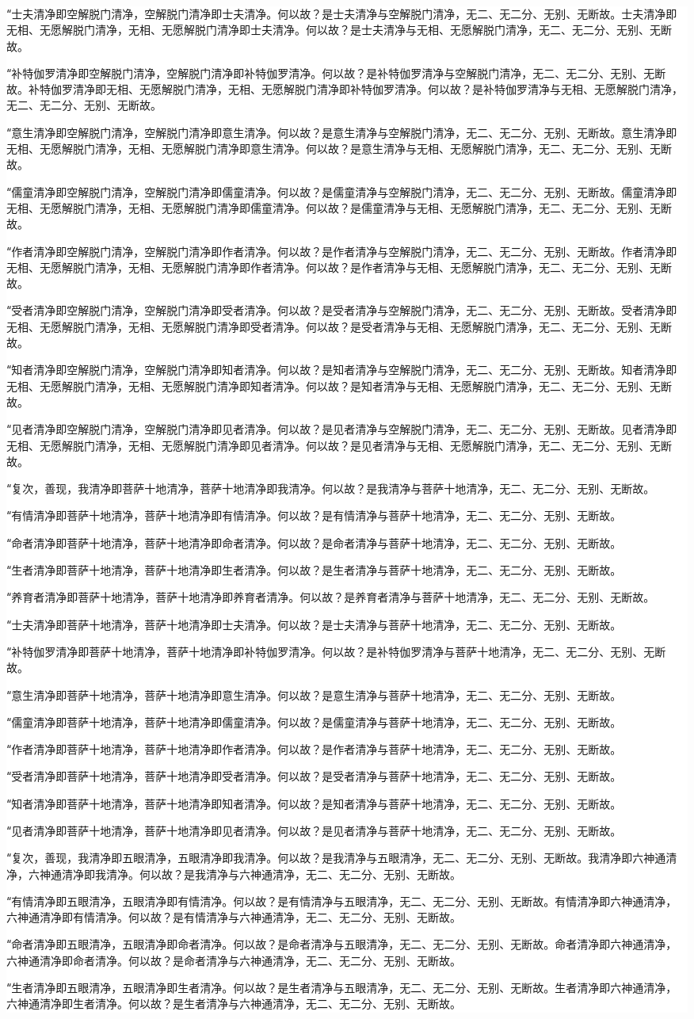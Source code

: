 “士夫清净即空解脱门清净，空解脱门清净即士夫清净。何以故？是士夫清净与空解脱门清净，无二、无二分、无别、无断故。士夫清净即无相、无愿解脱门清净，无相、无愿解脱门清净即士夫清净。何以故？是士夫清净与无相、无愿解脱门清净，无二、无二分、无别、无断故。

“补特伽罗清净即空解脱门清净，空解脱门清净即补特伽罗清净。何以故？是补特伽罗清净与空解脱门清净，无二、无二分、无别、无断故。补特伽罗清净即无相、无愿解脱门清净，无相、无愿解脱门清净即补特伽罗清净。何以故？是补特伽罗清净与无相、无愿解脱门清净，无二、无二分、无别、无断故。

“意生清净即空解脱门清净，空解脱门清净即意生清净。何以故？是意生清净与空解脱门清净，无二、无二分、无别、无断故。意生清净即无相、无愿解脱门清净，无相、无愿解脱门清净即意生清净。何以故？是意生清净与无相、无愿解脱门清净，无二、无二分、无别、无断故。

“儒童清净即空解脱门清净，空解脱门清净即儒童清净。何以故？是儒童清净与空解脱门清净，无二、无二分、无别、无断故。儒童清净即无相、无愿解脱门清净，无相、无愿解脱门清净即儒童清净。何以故？是儒童清净与无相、无愿解脱门清净，无二、无二分、无别、无断故。

“作者清净即空解脱门清净，空解脱门清净即作者清净。何以故？是作者清净与空解脱门清净，无二、无二分、无别、无断故。作者清净即无相、无愿解脱门清净，无相、无愿解脱门清净即作者清净。何以故？是作者清净与无相、无愿解脱门清净，无二、无二分、无别、无断故。

“受者清净即空解脱门清净，空解脱门清净即受者清净。何以故？是受者清净与空解脱门清净，无二、无二分、无别、无断故。受者清净即无相、无愿解脱门清净，无相、无愿解脱门清净即受者清净。何以故？是受者清净与无相、无愿解脱门清净，无二、无二分、无别、无断故。

“知者清净即空解脱门清净，空解脱门清净即知者清净。何以故？是知者清净与空解脱门清净，无二、无二分、无别、无断故。知者清净即无相、无愿解脱门清净，无相、无愿解脱门清净即知者清净。何以故？是知者清净与无相、无愿解脱门清净，无二、无二分、无别、无断故。

“见者清净即空解脱门清净，空解脱门清净即见者清净。何以故？是见者清净与空解脱门清净，无二、无二分、无别、无断故。见者清净即无相、无愿解脱门清净，无相、无愿解脱门清净即见者清净。何以故？是见者清净与无相、无愿解脱门清净，无二、无二分、无别、无断故。

“复次，善现，我清净即菩萨十地清净，菩萨十地清净即我清净。何以故？是我清净与菩萨十地清净，无二、无二分、无别、无断故。

“有情清净即菩萨十地清净，菩萨十地清净即有情清净。何以故？是有情清净与菩萨十地清净，无二、无二分、无别、无断故。

“命者清净即菩萨十地清净，菩萨十地清净即命者清净。何以故？是命者清净与菩萨十地清净，无二、无二分、无别、无断故。

“生者清净即菩萨十地清净，菩萨十地清净即生者清净。何以故？是生者清净与菩萨十地清净，无二、无二分、无别、无断故。

“养育者清净即菩萨十地清净，菩萨十地清净即养育者清净。何以故？是养育者清净与菩萨十地清净，无二、无二分、无别、无断故。

“士夫清净即菩萨十地清净，菩萨十地清净即士夫清净。何以故？是士夫清净与菩萨十地清净，无二、无二分、无别、无断故。

“补特伽罗清净即菩萨十地清净，菩萨十地清净即补特伽罗清净。何以故？是补特伽罗清净与菩萨十地清净，无二、无二分、无别、无断故。

“意生清净即菩萨十地清净，菩萨十地清净即意生清净。何以故？是意生清净与菩萨十地清净，无二、无二分、无别、无断故。

“儒童清净即菩萨十地清净，菩萨十地清净即儒童清净。何以故？是儒童清净与菩萨十地清净，无二、无二分、无别、无断故。

“作者清净即菩萨十地清净，菩萨十地清净即作者清净。何以故？是作者清净与菩萨十地清净，无二、无二分、无别、无断故。

“受者清净即菩萨十地清净，菩萨十地清净即受者清净。何以故？是受者清净与菩萨十地清净，无二、无二分、无别、无断故。

“知者清净即菩萨十地清净，菩萨十地清净即知者清净。何以故？是知者清净与菩萨十地清净，无二、无二分、无别、无断故。

“见者清净即菩萨十地清净，菩萨十地清净即见者清净。何以故？是见者清净与菩萨十地清净，无二、无二分、无别、无断故。

“复次，善现，我清净即五眼清净，五眼清净即我清净。何以故？是我清净与五眼清净，无二、无二分、无别、无断故。我清净即六神通清净，六神通清净即我清净。何以故？是我清净与六神通清净，无二、无二分、无别、无断故。

“有情清净即五眼清净，五眼清净即有情清净。何以故？是有情清净与五眼清净，无二、无二分、无别、无断故。有情清净即六神通清净，六神通清净即有情清净。何以故？是有情清净与六神通清净，无二、无二分、无别、无断故。

“命者清净即五眼清净，五眼清净即命者清净。何以故？是命者清净与五眼清净，无二、无二分、无别、无断故。命者清净即六神通清净，六神通清净即命者清净。何以故？是命者清净与六神通清净，无二、无二分、无别、无断故。

“生者清净即五眼清净，五眼清净即生者清净。何以故？是生者清净与五眼清净，无二、无二分、无别、无断故。生者清净即六神通清净，六神通清净即生者清净。何以故？是生者清净与六神通清净，无二、无二分、无别、无断故。
